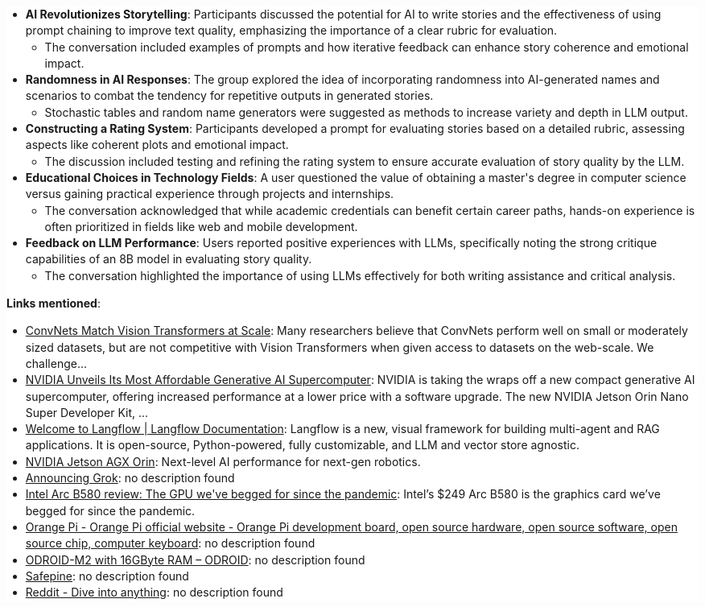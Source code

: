 
- **AI Revolutionizes Storytelling**: Participants discussed the potential for AI to write stories and the effectiveness of using prompt chaining to improve text quality, emphasizing the importance of a clear rubric for evaluation.
   - The conversation included examples of prompts and how iterative feedback can enhance story coherence and emotional impact.
- **Randomness in AI Responses**: The group explored the idea of incorporating randomness into AI-generated names and scenarios to combat the tendency for repetitive outputs in generated stories.
   - Stochastic tables and random name generators were suggested as methods to increase variety and depth in LLM output.
- **Constructing a Rating System**: Participants developed a prompt for evaluating stories based on a detailed rubric, assessing aspects like coherent plots and emotional impact.
   - The discussion included testing and refining the rating system to ensure accurate evaluation of story quality by the LLM.
- **Educational Choices in Technology Fields**: A user questioned the value of obtaining a master's degree in computer science versus gaining practical experience through projects and internships.
   - The conversation acknowledged that while academic credentials can benefit certain career paths, hands-on experience is often prioritized in fields like web and mobile development.
- **Feedback on LLM Performance**: Users reported positive experiences with LLMs, specifically noting the strong critique capabilities of an 8B model in evaluating story quality.
   - The conversation highlighted the importance of using LLMs effectively for both writing assistance and critical analysis.


<div class="linksMentioned">

<strong>Links mentioned</strong>:

<ul>
<li>
<a href="https://arxiv.org/abs/2310.16764">ConvNets Match Vision Transformers at Scale</a>: Many researchers believe that ConvNets perform well on small or moderately sized datasets, but are not competitive with Vision Transformers when given access to datasets on the web-scale. We challenge...</li><li><a href="https://blogs.nvidia.com/blog/jetson-generative-ai-supercomputer/">NVIDIA Unveils Its Most Affordable Generative AI Supercomputer</a>: NVIDIA is taking the wraps off a new compact generative AI supercomputer, offering increased performance at a lower price with a software upgrade. The new NVIDIA Jetson Orin Nano Super Developer Kit, ...</li><li><a href="https://docs.langflow.org/">Welcome to Langflow | Langflow Documentation</a>: Langflow is a new, visual framework for building multi-agent and RAG applications. It is open-source, Python-powered, fully customizable, and LLM and vector store agnostic.</li><li><a href="https://www.nvidia.com/en-us/autonomous-machines/embedded-systems/jetson-orin/">NVIDIA Jetson AGX Orin</a>: Next-level AI performance for next-gen robotics.</li><li><a href="https://x.ai/blog/grok">Announcing Grok</a>: no description found</li><li><a href="https://www.pcworld.com/article/2553897/intel-arc-b580-review-worthy-budget-1440p-gpu.html">Intel Arc B580 review: The GPU we&#039;ve begged for since the pandemic</a>: Intel&rsquo;s $249 Arc B580 is the graphics card we&rsquo;ve begged for since the pandemic.</li><li><a href="http://www.orangepi.org/">Orange Pi - Orange Pi official website - Orange Pi development board, open source hardware, open source
        software, open source chip, computer keyboard</a>: no description found</li><li><a href="https://www.hardkernel.com/shop/odroid-m2-with-16gbyte-ram/">ODROID-M2 with 16GByte RAM &#8211; ODROID</a>: no description found</li><li><a href="https://safepine.co/">Safepine</a>: no description found</li><li><a href="https://www.reddit.com/r/LocalLLaMA/comments/175ejvi/quick_start_example_for_llava_generate_image/">Reddit - Dive into anything</a>: no description found
</li>
</ul>
